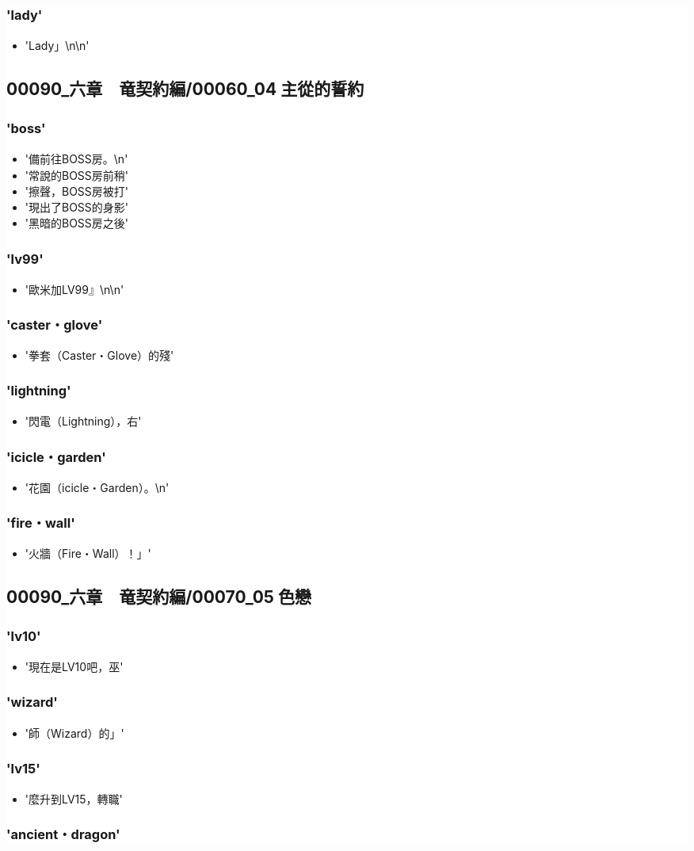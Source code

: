 ### 'lady'

- 'Lady」\n\n'


## 00090_六章　竜契約編/00060_04 主從的誓約

### 'boss'

- '備前往BOSS房。\n'
- '常說的BOSS房前稍'
- '擦聲，BOSS房被打'
- '現出了BOSS的身影'
- '黑暗的BOSS房之後'

### 'lv99'

- '歐米加LV99』\n\n'

### 'caster・glove'

- '拳套（Caster・Glove）的殘'

### 'lightning'

- '閃電（Lightning），右'

### 'icicle・garden'

- '花園（icicle・Garden）。\n'

### 'fire・wall'

- '火牆（Fire・Wall）！」'


## 00090_六章　竜契約編/00070_05 色戀

### 'lv10'

- '現在是LV10吧，巫'

### 'wizard'

- '師（Wizard）的」'

### 'lv15'

- '麼升到LV15，轉職'

### 'ancient・dragon'

